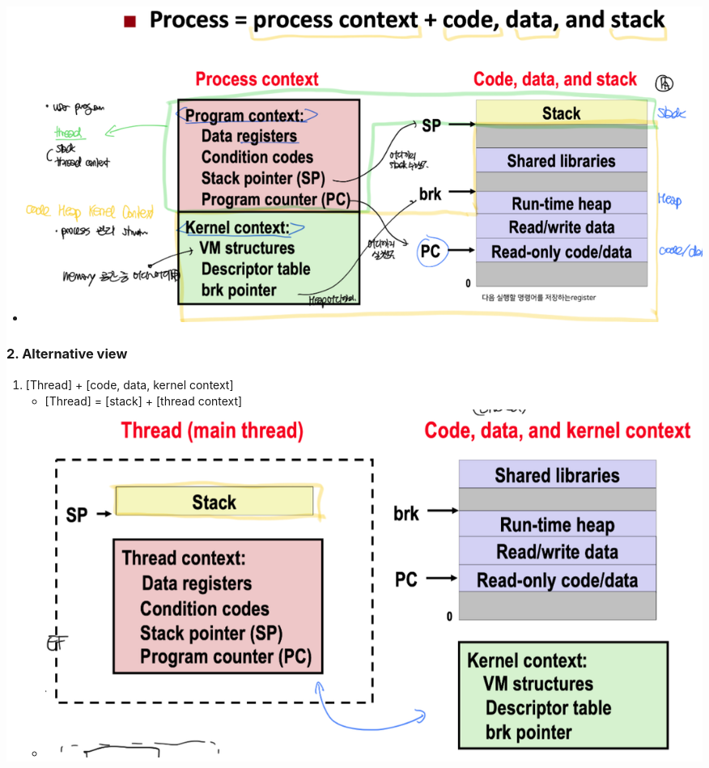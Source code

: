 - ![Untitled](6-img/Untitled.png)
        
### 2. Alternative view
1. [Thread] + [code, data, kernel context]
    - [Thread] = [stack] + [thread context]
    - ![Untitled](6-img/Untitled_1.png)

